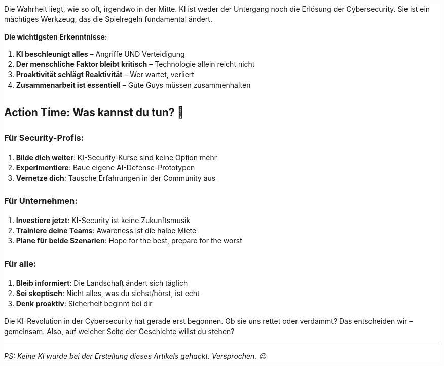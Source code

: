 Die Wahrheit liegt, wie so oft, irgendwo in der Mitte. KI ist weder der Untergang noch die Erlösung der Cybersecurity. Sie ist ein mächtiges Werkzeug, das die Spielregeln fundamental ändert.

**Die wichtigsten Erkenntnisse:**
1. **KI beschleunigt alles** – Angriffe UND Verteidigung
2. **Der menschliche Faktor bleibt kritisch** – Technologie allein reicht nicht
3. **Proaktivität schlägt Reaktivität** – Wer wartet, verliert
4. **Zusammenarbeit ist essentiell** – Gute Guys müssen zusammenhalten

## Action Time: Was kannst du tun? 🚀

### Für Security-Profis:
1. **Bilde dich weiter**: KI-Security-Kurse sind keine Option mehr
2. **Experimentiere**: Baue eigene AI-Defense-Prototypen
3. **Vernetze dich**: Tausche Erfahrungen in der Community aus

### Für Unternehmen:
1. **Investiere jetzt**: KI-Security ist keine Zukunftsmusik
2. **Trainiere deine Teams**: Awareness ist die halbe Miete
3. **Plane für beide Szenarien**: Hope for the best, prepare for the worst

### Für alle:
1. **Bleib informiert**: Die Landschaft ändert sich täglich
2. **Sei skeptisch**: Nicht alles, was du siehst/hörst, ist echt
3. **Denk proaktiv**: Sicherheit beginnt bei dir

Die KI-Revolution in der Cybersecurity hat gerade erst begonnen. Ob sie uns rettet oder verdammt? Das entscheiden wir – gemeinsam. Also, auf welcher Seite der Geschichte willst du stehen?

---

*PS: Keine KI wurde bei der Erstellung dieses Artikels gehackt. Versprochen. 😉*